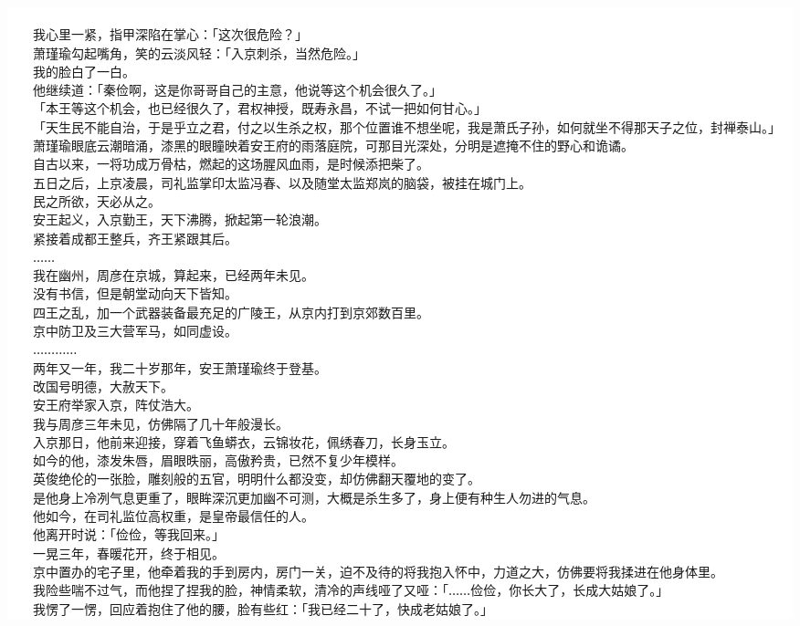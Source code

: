 <br>   
&emsp;&emsp;我心里一紧，指甲深陷在掌心：「这次很危险？」  
<br>   
&emsp;&emsp;萧瑾瑜勾起嘴角，笑的云淡风轻：「入京刺杀，当然危险。」  
<br>   
&emsp;&emsp;我的脸白了一白。  
<br>   
&emsp;&emsp;他继续道：「秦俭啊，这是你哥哥自己的主意，他说等这个机会很久了。」  
<br>   
&emsp;&emsp;「本王等这个机会，也已经很久了，君权神授，既寿永昌，不试一把如何甘心。」  
<br>   
&emsp;&emsp;「天生民不能自治，于是乎立之君，付之以生杀之权，那个位置谁不想坐呢，我是萧氏子孙，如何就坐不得那天子之位，封禅泰山。」  
<br>   
&emsp;&emsp;萧瑾瑜眼底云潮暗涌，漆黑的眼瞳映着安王府的雨落庭院，可那目光深处，分明是遮掩不住的野心和诡谲。  
<br>   
&emsp;&emsp;自古以来，一将功成万骨枯，燃起的这场腥风血雨，是时候添把柴了。  
<br>   
&emsp;&emsp;五日之后，上京凌晨，司礼监掌印太监冯春、以及随堂太监郑岚的脑袋，被挂在城门上。  
<br>   
&emsp;&emsp;民之所欲，天必从之。  
<br>   
&emsp;&emsp;安王起义，入京勤王，天下沸腾，掀起第一轮浪潮。  
<br>   
&emsp;&emsp;紧接着成都王整兵，齐王紧跟其后。  
<br>   
&emsp;&emsp;……  
<br>   
&emsp;&emsp;我在幽州，周彦在京城，算起来，已经两年未见。  
<br>   
&emsp;&emsp;没有书信，但是朝堂动向天下皆知。  
<br>   
&emsp;&emsp;四王之乱，加一个武器装备最充足的广陵王，从京内打到京郊数百里。  
<br>   
&emsp;&emsp;京中防卫及三大营军马，如同虚设。  
<br>   
&emsp;&emsp;…………  
<br>   
&emsp;&emsp;两年又一年，我二十岁那年，安王萧瑾瑜终于登基。  
<br>   
&emsp;&emsp;改国号明德，大赦天下。  
<br>   
&emsp;&emsp;安王府举家入京，阵仗浩大。  
<br>   
&emsp;&emsp;我与周彦三年未见，仿佛隔了几十年般漫长。  
<br>   
&emsp;&emsp;入京那日，他前来迎接，穿着飞鱼蟒衣，云锦妆花，佩绣春刀，长身玉立。  
<br>   
&emsp;&emsp;如今的他，漆发朱唇，眉眼昳丽，高傲矜贵，已然不复少年模样。  
<br>   
&emsp;&emsp;英俊绝伦的一张脸，雕刻般的五官，明明什么都没变，却仿佛翻天覆地的变了。  
<br>   
&emsp;&emsp;是他身上冷冽气息更重了，眼眸深沉更加幽不可测，大概是杀生多了，身上便有种生人勿进的气息。  
<br>   
&emsp;&emsp;他如今，在司礼监位高权重，是皇帝最信任的人。  
<br>   
&emsp;&emsp;他离开时说：「俭俭，等我回来。」  
<br>   
&emsp;&emsp;一晃三年，春暖花开，终于相见。  
<br>   
&emsp;&emsp;京中置办的宅子里，他牵着我的手到房内，房门一关，迫不及待的将我抱入怀中，力道之大，仿佛要将我揉进在他身体里。  
<br>   
&emsp;&emsp;我险些喘不过气，而他捏了捏我的脸，神情柔软，清冷的声线哑了又哑：「……俭俭，你长大了，长成大姑娘了。」  
<br>   
&emsp;&emsp;我愣了一愣，回应着抱住了他的腰，脸有些红：「我已经二十了，快成老姑娘了。」  